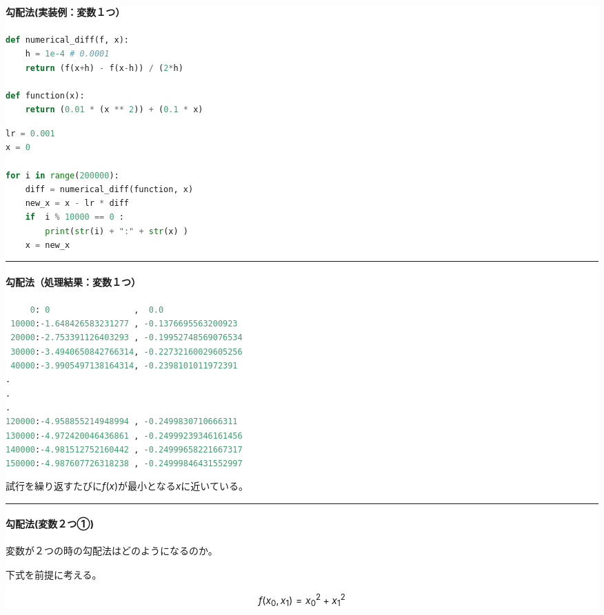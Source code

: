 
#### 勾配法(実装例：変数１つ）

```python
def numerical_diff(f, x):
    h = 1e-4 # 0.0001
    return (f(x+h) - f(x-h)) / (2*h)

def function(x):
    return (0.01 * (x ** 2)) + (0.1 * x)
```

```python
lr = 0.001
x = 0

for i in range(200000):
    diff = numerical_diff(function, x)
    new_x = x - lr * diff
    if  i % 10000 == 0 :
        print(str(i) + ":" + str(x) )
    x = new_x
```

---

#### 勾配法（処理結果：変数１つ）

```python
     0: 0                 ,  0.0
 10000:-1.648426583231277 , -0.1376695563200923
 20000:-2.753391126403293 , -0.19952748569076534
 30000:-3.4940650842766314, -0.22732160029605256
 40000:-3.9905497138164314, -0.2398101011972391
.
.
.
120000:-4.958855214948994 , -0.2499830710666311
130000:-4.972420046436861 , -0.24999239346161456
140000:-4.981512752160442 , -0.24999658221667317
150000:-4.987607726318238 , -0.24999846431552997
```

試行を繰り返すたびに$f(x)$が最小となる$x$に近いている。

---

#### 勾配法(変数２つ①)

変数が２つの時の勾配法はどのようになるのか。

下式を前提に考える。

$$
f(x_0, x_1) = x_0^2 + x_1^2
$$
